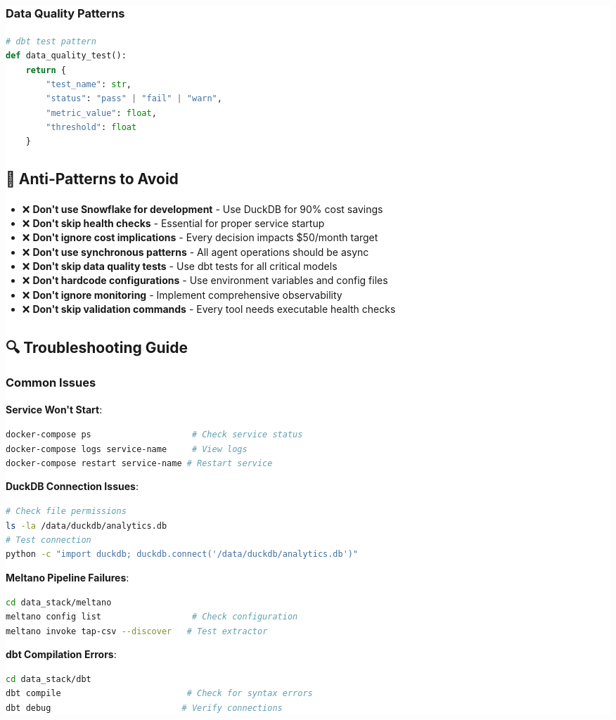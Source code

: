 ### Data Quality Patterns

```python
# dbt test pattern
def data_quality_test():
    return {
        "test_name": str,
        "status": "pass" | "fail" | "warn",
        "metric_value": float,
        "threshold": float
    }
```

## 🚫 Anti-Patterns to Avoid

- ❌ **Don't use Snowflake for development** - Use DuckDB for 90% cost savings
- ❌ **Don't skip health checks** - Essential for proper service startup
- ❌ **Don't ignore cost implications** - Every decision impacts $50/month target
- ❌ **Don't use synchronous patterns** - All agent operations should be async
- ❌ **Don't skip data quality tests** - Use dbt tests for all critical models
- ❌ **Don't hardcode configurations** - Use environment variables and config files
- ❌ **Don't ignore monitoring** - Implement comprehensive observability
- ❌ **Don't skip validation commands** - Every tool needs executable health checks

## 🔍 Troubleshooting Guide

### Common Issues

**Service Won't Start**:
```bash
docker-compose ps                    # Check service status
docker-compose logs service-name     # View logs
docker-compose restart service-name # Restart service
```

**DuckDB Connection Issues**:
```bash
# Check file permissions
ls -la /data/duckdb/analytics.db
# Test connection
python -c "import duckdb; duckdb.connect('/data/duckdb/analytics.db')"
```

**Meltano Pipeline Failures**:
```bash
cd data_stack/meltano
meltano config list                  # Check configuration
meltano invoke tap-csv --discover   # Test extractor
```

**dbt Compilation Errors**:
```bash
cd data_stack/dbt
dbt compile                         # Check for syntax errors
dbt debug                          # Verify connections
```
